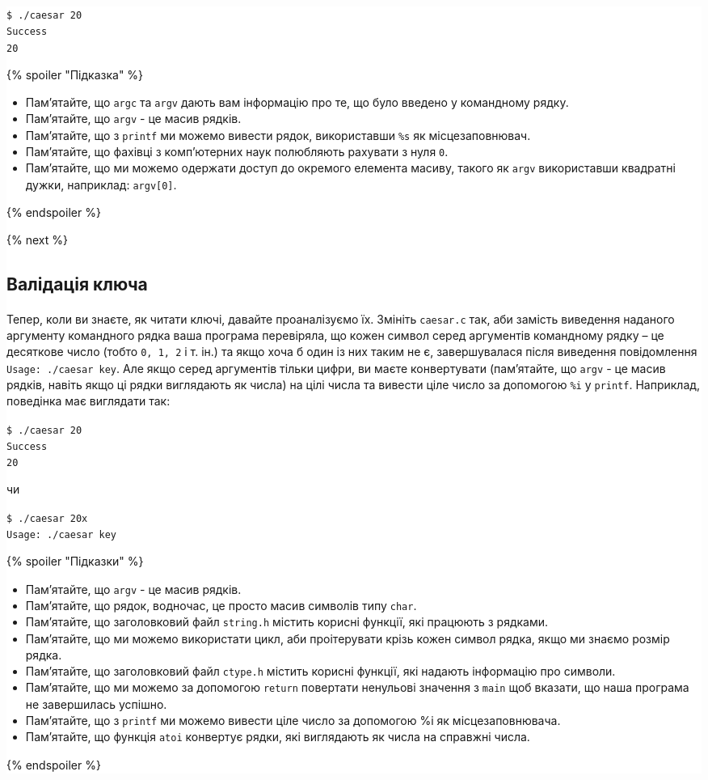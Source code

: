 ```
$ ./caesar 20
Success
20
```

{% spoiler "Підказка" %}

* Пам’ятайте, що `argc` та `argv` дають вам інформацію про те, що було введено у командному рядку.
* Пам’ятайте, що `argv` - це масив рядків.
* Пам’ятайте, що з `printf` ми можемо вивести рядок, використавши `%s` як місцезаповнювач.
* Пам’ятайте, що фахівці з комп’ютерних наук полюбляють рахувати з нуля `0`.
* Пам’ятайте, що ми можемо одержати доступ до окремого елемента масиву, такого як `argv` використавши квадратні дужки, наприклад: `argv[0]`.

{% endspoiler %}

{% next %}

## Валідація ключа

Тепер, коли ви знаєте, як читати ключі, давайте проаналізуємо їх. Змініть `caesar.c` так, аби замість виведення наданого аргументу командного рядка ваша програма перевіряла, що кожен символ серед аргументів командному рядку – це десяткове число (тобто `0, 1, 2` і т. ін.) та якщо хоча б один із них таким не є, завершувалася після виведення повідомлення `Usage: ./caesar key`. Але якщо серед аргументів тільки цифри, ви маєте конвертувати (пам’ятайте, що `argv` - це масив рядків, навіть якщо ці рядки виглядають як числа) на цілі числа та вивести ціле число за допомогою `%i` у `printf`. Наприклад, поведінка має виглядати так:

```
$ ./caesar 20
Success
20
```

чи

```
$ ./caesar 20x
Usage: ./caesar key
```

{% spoiler "Підказки" %}

* Пам’ятайте, що `argv` - це масив рядків.
* Пам’ятайте, що рядок, водночас, це просто масив символів типу `char`.
* Пам’ятайте, що заголовковий файл `string.h` містить корисні функції, які працюють з рядками.
* Пам’ятайте, що ми можемо використати цикл, аби проітерувати крізь кожен символ рядка, якщо ми знаємо розмір рядка.
* Пам’ятайте, що заголовковий файл `ctype.h` містить корисні функції, які надають інформацію про символи.
* Пам’ятайте, що ми можемо за допомогою `return` повертати ненульові значення з `main` щоб вказати, що наша програма не завершилась успішно.
* Пам’ятайте, що з `printf` ми можемо вивести ціле число за допомогою %i як місцезаповнювача.
* Пам’ятайте, що функція `atoi` конвертує рядки, які виглядають як числа на справжні числа.

{% endspoiler %}
